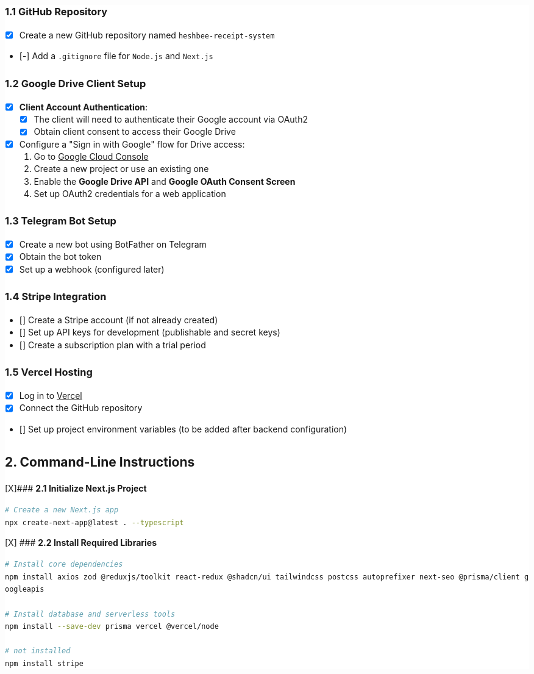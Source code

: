 ### **1.1 GitHub Repository**
- [X] Create a new GitHub repository named `heshbee-receipt-system`
- [-] Add a `.gitignore` file for `Node.js` and `Next.js`

### **1.2 Google Drive Client Setup**
- [X] **Client Account Authentication**:
  - [X] The client will need to authenticate their Google account via OAuth2
  - [X] Obtain client consent to access their Google Drive
- [X] Configure a "Sign in with Google" flow for Drive access:
  1. Go to [Google Cloud Console](https://console.cloud.google.com/)
  2. Create a new project or use an existing one
  3. Enable the **Google Drive API** and **Google OAuth Consent Screen**
  4. Set up OAuth2 credentials for a web application

### **1.3 Telegram Bot Setup**
- [X] Create a new bot using BotFather on Telegram
- [X] Obtain the bot token
- [X] Set up a webhook (configured later)

### **1.4 Stripe Integration**
- [] Create a Stripe account (if not already created)
- [] Set up API keys for development (publishable and secret keys)
- [] Create a subscription plan with a trial period

### **1.5 Vercel Hosting**
- [X] Log in to [Vercel](https://vercel.com/)
- [X] Connect the GitHub repository
- [] Set up project environment variables (to be added after backend configuration)

## 2. Command-Line Instructions

[X]### **2.1 Initialize Next.js Project**

```bash
# Create a new Next.js app
npx create-next-app@latest . --typescript

```

[X] ### **2.2 Install Required Libraries**
```bash
# Install core dependencies
npm install axios zod @reduxjs/toolkit react-redux @shadcn/ui tailwindcss postcss autoprefixer next-seo @prisma/client googleapis

# Install database and serverless tools
npm install --save-dev prisma vercel @vercel/node

# not installed 
npm install stripe
```
